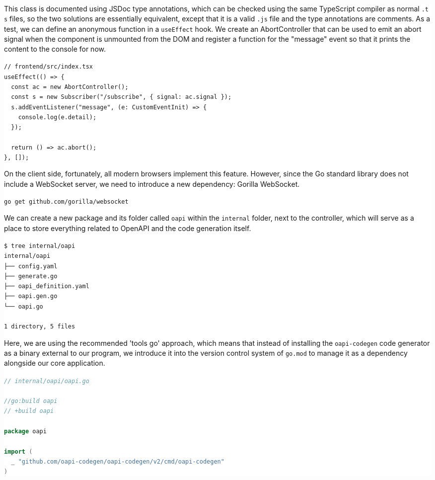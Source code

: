 This class is documented using JSDoc type annotations, which can be checked using the same TypeScript compiler as normal `.ts` files, so the two solutions are essentially equivalent, except that it is a valid `.js` file and the type annotations are comments. As a test, we can define an anonymous function in a `useEffect` hook. We create an AbortController that can be used to emit an abort signal when the component is unmounted from the DOM and register a function for the "message" event so that it prints the content to the console for now.

```tsx
// frontend/src/index.tsx
useEffect(() => {
  const ac = new AbortController();
  const s = new Subscriber("/subscribe", { signal: ac.signal });
  s.addEventListener("message", (e: CustomEventInit) => {
    console.log(e.detail);
  });

  return () => ac.abort();
}, []);
```

On the client side, fortunately, all modern browsers implement this feature. However, since the Go standard library does not include a WebSocket server, we need to introduce a new dependency: Gorilla WebSocket.

```sh
go get github.com/gorilla/websocket
```

We can create a new package and its folder called `oapi` within the `internal` folder, next to the controller, which will serve as a place to store everything related to OpenAPI and the code generation itself.

```sh
$ tree internal/oapi
internal/oapi
├── config.yaml
├── generate.go
├── oapi_definition.yaml
├── oapi.gen.go
└── oapi.go

1 directory, 5 files
```

Here, we are using the recommended 'tools go' approach, which means that instead of installing the `oapi-codegen` code generator as a binary external to our program, we introduce it into the version control system of `go.mod` to manage it as a dependency alongside our core application.

```go
// internal/oapi/oapi.go

//go:build oapi
// +build oapi

package oapi

import (
  _ "github.com/oapi-codegen/oapi-codegen/v2/cmd/oapi-codegen"
)
```
